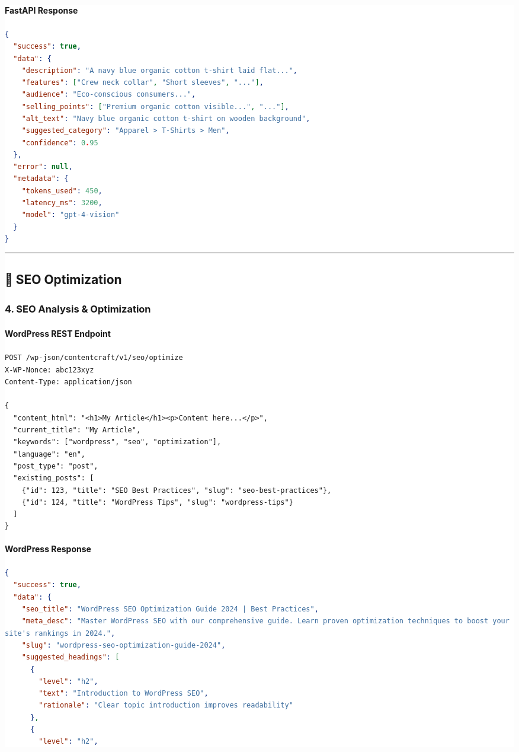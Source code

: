 #### FastAPI Response
```json
{
  "success": true,
  "data": {
    "description": "A navy blue organic cotton t-shirt laid flat...",
    "features": ["Crew neck collar", "Short sleeves", "..."],
    "audience": "Eco-conscious consumers...",
    "selling_points": ["Premium organic cotton visible...", "..."],
    "alt_text": "Navy blue organic cotton t-shirt on wooden background",
    "suggested_category": "Apparel > T-Shirts > Men",
    "confidence": 0.95
  },
  "error": null,
  "metadata": {
    "tokens_used": 450,
    "latency_ms": 3200,
    "model": "gpt-4-vision"
  }
}
```

---

## 🎯 SEO Optimization

### 4. SEO Analysis & Optimization

#### WordPress REST Endpoint
```http
POST /wp-json/contentcraft/v1/seo/optimize
X-WP-Nonce: abc123xyz
Content-Type: application/json

{
  "content_html": "<h1>My Article</h1><p>Content here...</p>",
  "current_title": "My Article",
  "keywords": ["wordpress", "seo", "optimization"],
  "language": "en",
  "post_type": "post",
  "existing_posts": [
    {"id": 123, "title": "SEO Best Practices", "slug": "seo-best-practices"},
    {"id": 124, "title": "WordPress Tips", "slug": "wordpress-tips"}
  ]
}
```

#### WordPress Response
```json
{
  "success": true,
  "data": {
    "seo_title": "WordPress SEO Optimization Guide 2024 | Best Practices",
    "meta_desc": "Master WordPress SEO with our comprehensive guide. Learn proven optimization techniques to boost your site's rankings in 2024.",
    "slug": "wordpress-seo-optimization-guide-2024",
    "suggested_headings": [
      {
        "level": "h2",
        "text": "Introduction to WordPress SEO",
        "rationale": "Clear topic introduction improves readability"
      },
      {
        "level": "h2",
```